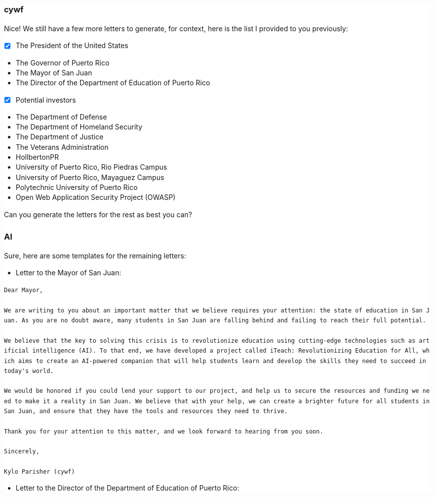### cywf

Nice! We still have a few more letters to generate, for context, here is the list I provided to you previously:

- [x] The President of the United States
- The Governor of Puerto Rico
- The Mayor of San Juan
- The Director of the Department of Education of Puerto Rico
- [x] Potential investors
- The Department of Defense
- The Department of Homeland Security
- The Department of Justice
- The Veterans Administration
- HollbertonPR
- University of Puerto Rico, Rio Piedras Campus
- University of Puerto Rico, Mayaguez Campus
- Polytechnic University of Puerto Rico
- Open Web Application Security Project (OWASP)

Can you generate the letters for the rest as best you can?

### AI

Sure, here are some templates for the remaining letters:

* Letter to the Mayor of San Juan:

```
Dear Mayor,

We are writing to you about an important matter that we believe requires your attention: the state of education in San Juan. As you are no doubt aware, many students in San Juan are falling behind and failing to reach their full potential.

We believe that the key to solving this crisis is to revolutionize education using cutting-edge technologies such as artificial intelligence (AI). To that end, we have developed a project called iTeach: Revolutionizing Education for All, which aims to create an AI-powered companion that will help students learn and develop the skills they need to succeed in today's world.

We would be honored if you could lend your support to our project, and help us to secure the resources and funding we need to make it a reality in San Juan. We believe that with your help, we can create a brighter future for all students in San Juan, and ensure that they have the tools and resources they need to thrive.

Thank you for your attention to this matter, and we look forward to hearing from you soon.

Sincerely,

Kylo Parisher (cywf)
```

* Letter to the Director of the Department of Education of Puerto Rico:
